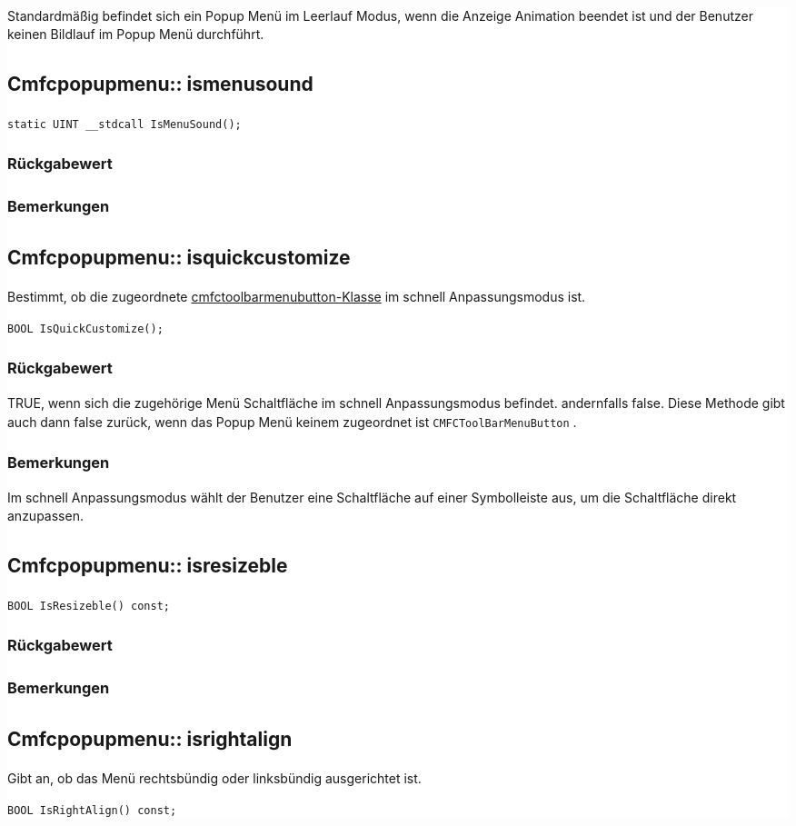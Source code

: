 Standardmäßig befindet sich ein Popup Menü im Leerlauf Modus, wenn die Anzeige Animation beendet ist und der Benutzer keinen Bildlauf im Popup Menü durchführt.

## <a name="cmfcpopupmenuismenusound"></a><a name="ismenusound"></a> Cmfcpopupmenu:: ismenusound

```
static UINT __stdcall IsMenuSound();
```

### <a name="return-value"></a>Rückgabewert

### <a name="remarks"></a>Bemerkungen

## <a name="cmfcpopupmenuisquickcustomize"></a><a name="isquickcustomize"></a> Cmfcpopupmenu:: isquickcustomize

Bestimmt, ob die zugeordnete [cmfctoolbarmenubutton-Klasse](../../mfc/reference/cmfctoolbarmenubutton-class.md) im schnell Anpassungsmodus ist.

```
BOOL IsQuickCustomize();
```

### <a name="return-value"></a>Rückgabewert

TRUE, wenn sich die zugehörige Menü Schaltfläche im schnell Anpassungsmodus befindet. andernfalls false. Diese Methode gibt auch dann false zurück, wenn das Popup Menü keinem zugeordnet ist `CMFCToolBarMenuButton` .

### <a name="remarks"></a>Bemerkungen

Im schnell Anpassungsmodus wählt der Benutzer eine Schaltfläche auf einer Symbolleiste aus, um die Schaltfläche direkt anzupassen.

## <a name="cmfcpopupmenuisresizeble"></a><a name="isresizeble"></a> Cmfcpopupmenu:: isresizeble

```
BOOL IsResizeble() const;
```

### <a name="return-value"></a>Rückgabewert

### <a name="remarks"></a>Bemerkungen

## <a name="cmfcpopupmenuisrightalign"></a><a name="isrightalign"></a> Cmfcpopupmenu:: isrightalign

Gibt an, ob das Menü rechtsbündig oder linksbündig ausgerichtet ist.

```
BOOL IsRightAlign() const;
```
